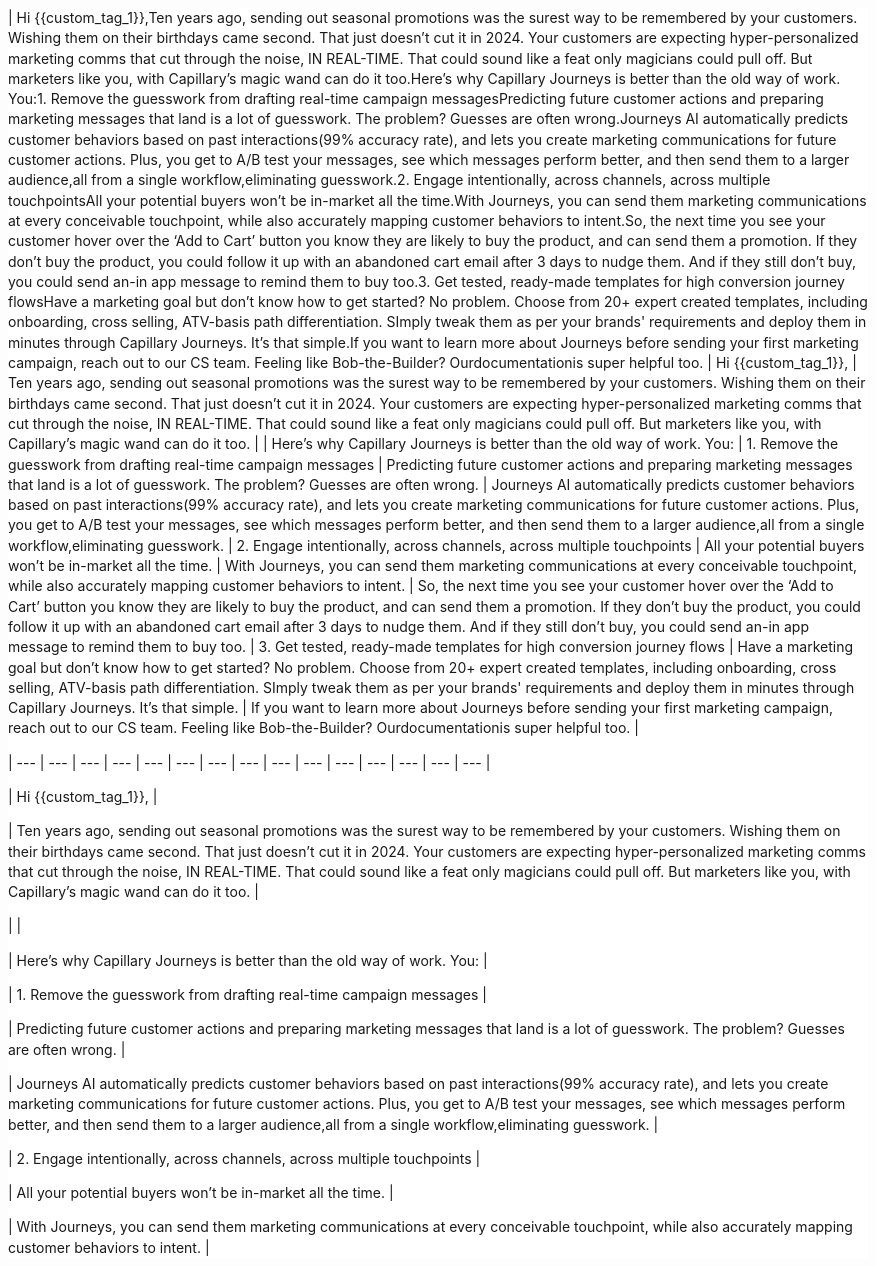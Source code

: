 | Hi {{custom_tag_1}},Ten years ago, sending out seasonal promotions was the surest way to be remembered by your customers. Wishing them on their birthdays came second. That just doesn’t cut it in 2024. Your customers are expecting hyper-personalized marketing comms that cut through the noise, IN REAL-TIME. That could sound like a feat only magicians could pull off. But marketers like you, with Capillary’s magic wand can do it too.Here’s why Capillary Journeys is better than the old way of work. You:1. Remove the guesswork from drafting real-time campaign messagesPredicting future customer actions and preparing marketing messages that land is a lot of guesswork. The problem? Guesses are often wrong.Journeys AI automatically predicts customer behaviors based on past interactions(99% accuracy rate), and lets you create marketing communications for future customer actions. Plus, you get to A/B test your messages, see which messages perform better, and then send them to a larger audience,all from a single workflow,eliminating guesswork.2. Engage intentionally, across channels, across multiple touchpointsAll your potential buyers won’t be in-market all the time.With Journeys, you can send them marketing communications at every conceivable touchpoint, while also accurately mapping customer behaviors to intent.So, the next time you see your customer hover over the ‘Add to Cart’ button you know they are likely to buy the product, and can send them a promotion. If they don’t buy the product, you could follow it up with an abandoned cart email after 3 days to nudge them. And if they still don’t buy, you could send an-in app message to remind them to buy too.3. Get tested, ready-made templates for high conversion journey flowsHave a marketing goal but don’t know how to get started? No problem. Choose from 20+ expert created templates, including onboarding, cross selling, ATV-basis path differentiation. SImply tweak them as per your brands' requirements and deploy them in minutes through Capillary Journeys. It’s that simple.If you want to learn more about Journeys before sending your first marketing campaign, reach out to our CS team. Feeling like Bob-the-Builder? Ourdocumentationis super helpful too. | Hi {{custom_tag_1}}, | Ten years ago, sending out seasonal promotions was the surest way to be remembered by your customers. Wishing them on their birthdays came second. That just doesn’t cut it in 2024. Your customers are expecting hyper-personalized marketing comms that cut through the noise, IN REAL-TIME. That could sound like a feat only magicians could pull off. But marketers like you, with Capillary’s magic wand can do it too. |  | Here’s why Capillary Journeys is better than the old way of work. You: | 1. Remove the guesswork from drafting real-time campaign messages | Predicting future customer actions and preparing marketing messages that land is a lot of guesswork. The problem? Guesses are often wrong. | Journeys AI automatically predicts customer behaviors based on past interactions(99% accuracy rate), and lets you create marketing communications for future customer actions. Plus, you get to A/B test your messages, see which messages perform better, and then send them to a larger audience,all from a single workflow,eliminating guesswork. | 2. Engage intentionally, across channels, across multiple touchpoints | All your potential buyers won’t be in-market all the time. | With Journeys, you can send them marketing communications at every conceivable touchpoint, while also accurately mapping customer behaviors to intent. | So, the next time you see your customer hover over the ‘Add to Cart’ button you know they are likely to buy the product, and can send them a promotion. If they don’t buy the product, you could follow it up with an abandoned cart email after 3 days to nudge them. And if they still don’t buy, you could send an-in app message to remind them to buy too. | 3. Get tested, ready-made templates for high conversion journey flows | Have a marketing goal but don’t know how to get started? No problem. Choose from 20+ expert created templates, including onboarding, cross selling, ATV-basis path differentiation. SImply tweak them as per your brands' requirements and deploy them in minutes through Capillary Journeys. It’s that simple. | If you want to learn more about Journeys before sending your first marketing campaign, reach out to our CS team. Feeling like Bob-the-Builder? Ourdocumentationis super helpful too. |

| --- | --- | --- | --- | --- | --- | --- | --- | --- | --- | --- | --- | --- | --- | --- |

| Hi {{custom_tag_1}}, |

| Ten years ago, sending out seasonal promotions was the surest way to be remembered by your customers. Wishing them on their birthdays came second. That just doesn’t cut it in 2024. Your customers are expecting hyper-personalized marketing comms that cut through the noise, IN REAL-TIME. That could sound like a feat only magicians could pull off. But marketers like you, with Capillary’s magic wand can do it too. |

|  |

| Here’s why Capillary Journeys is better than the old way of work. You: |

| 1. Remove the guesswork from drafting real-time campaign messages |

| Predicting future customer actions and preparing marketing messages that land is a lot of guesswork. The problem? Guesses are often wrong. |

| Journeys AI automatically predicts customer behaviors based on past interactions(99% accuracy rate), and lets you create marketing communications for future customer actions. Plus, you get to A/B test your messages, see which messages perform better, and then send them to a larger audience,all from a single workflow,eliminating guesswork. |

| 2. Engage intentionally, across channels, across multiple touchpoints |

| All your potential buyers won’t be in-market all the time. |

| With Journeys, you can send them marketing communications at every conceivable touchpoint, while also accurately mapping customer behaviors to intent. |
